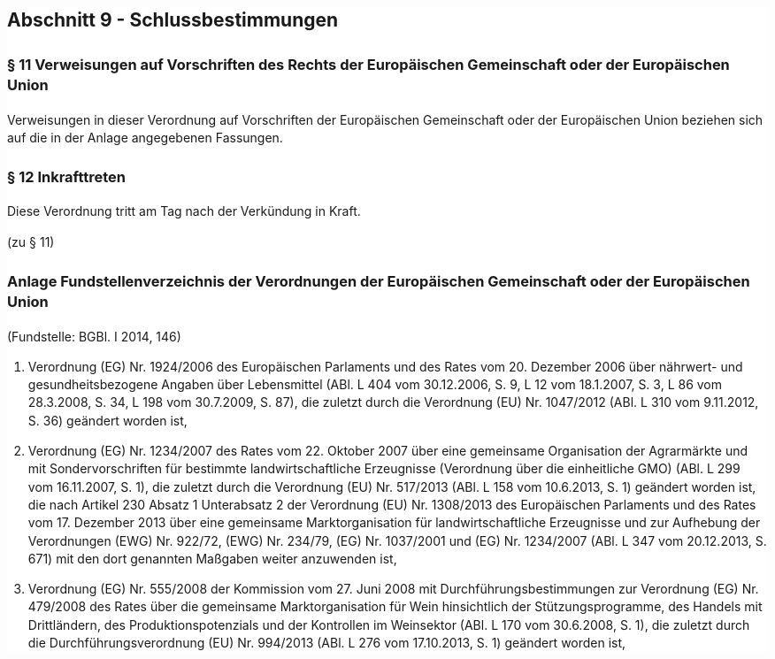 



## Abschnitt 9 - Schlussbestimmungen


### § 11 Verweisungen auf Vorschriften des Rechts der Europäischen Gemeinschaft oder der Europäischen Union

Verweisungen in dieser Verordnung auf Vorschriften der Europäischen
Gemeinschaft oder der Europäischen Union beziehen sich auf die in der
Anlage angegebenen Fassungen.


### § 12 Inkrafttreten

Diese Verordnung tritt am Tag nach der Verkündung in Kraft.

(zu § 11)

### Anlage Fundstellenverzeichnis der Verordnungen der Europäischen Gemeinschaft oder der Europäischen Union

(Fundstelle: BGBl. I 2014, 146)



1.  Verordnung (EG) Nr. 1924/2006 des Europäischen Parlaments und des
    Rates vom 20. Dezember 2006 über nährwert- und gesundheitsbezogene
    Angaben über Lebensmittel (ABl. L 404 vom 30.12.2006, S. 9, L 12 vom
    18\.1.2007, S. 3, L 86 vom 28.3.2008, S. 34, L 198 vom 30.7.2009, S.
    87), die zuletzt durch die Verordnung (EU) Nr. 1047/2012 (ABl. L 310
    vom 9.11.2012, S. 36) geändert worden ist,


2.  Verordnung (EG) Nr. 1234/2007 des Rates vom 22. Oktober 2007 über eine
    gemeinsame Organisation der Agrarmärkte und mit Sondervorschriften für
    bestimmte landwirtschaftliche Erzeugnisse (Verordnung über die
    einheitliche GMO) (ABl. L 299 vom 16.11.2007, S. 1), die zuletzt durch
    die Verordnung (EU) Nr. 517/2013 (ABl. L 158 vom 10.6.2013, S. 1)
    geändert worden ist, die nach Artikel 230 Absatz 1 Unterabsatz 2 der
    Verordnung (EU) Nr. 1308/2013 des Europäischen Parlaments und des
    Rates vom 17. Dezember 2013 über eine gemeinsame Marktorganisation für
    landwirtschaftliche Erzeugnisse und
    zur Aufhebung der Verordnungen (EWG) Nr. 922/72, (EWG) Nr. 234/79,
    (EG) Nr. 1037/2001 und (EG) Nr. 1234/2007 (ABl. L 347 vom 20.12.2013,
    S. 671) mit den dort genannten Maßgaben weiter anzuwenden ist,


3.  Verordnung (EG) Nr. 555/2008 der Kommission vom 27. Juni 2008 mit
    Durchführungsbestimmungen zur Verordnung (EG) Nr. 479/2008 des Rates
    über die gemeinsame Marktorganisation für Wein hinsichtlich der
    Stützungsprogramme, des Handels mit Drittländern, des
    Produktionspotenzials und der Kontrollen im Weinsektor (ABl. L 170 vom
    30\.6.2008, S. 1), die zuletzt durch die Durchführungsverordnung (EU)
    Nr. 994/2013 (ABl. L 276 vom 17.10.2013, S. 1) geändert worden ist,
